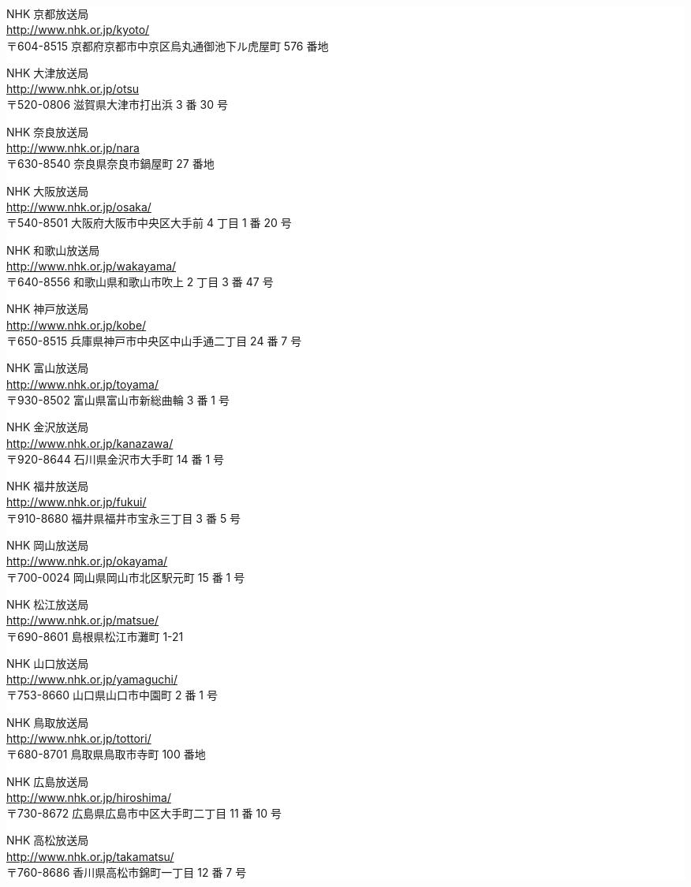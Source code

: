 NHK 京都放送局   	  
http://www.nhk.or.jp/kyoto/  
〒604-8515 京都府京都市中京区烏丸通御池下ル虎屋町 576 番地  
  
NHK 大津放送局   	  
http://www.nhk.or.jp/otsu  
〒520-0806 滋賀県大津市打出浜 3 番 30 号  
  
NHK 奈良放送局   	  
http://www.nhk.or.jp/nara  
〒630-8540 奈良県奈良市鍋屋町 27 番地  
  
NHK 大阪放送局   	  
http://www.nhk.or.jp/osaka/  
〒540-8501 大阪府大阪市中央区大手前 4 丁目 1 番 20 号  
  
NHK 和歌山放送局    
http://www.nhk.or.jp/wakayama/  
〒640-8556 和歌山県和歌山市吹上 2 丁目 3 番 47 号  
  
NHK 神戸放送局   	  
http://www.nhk.or.jp/kobe/  
〒650-8515 兵庫県神戸市中央区中山手通二丁目 24 番 7 号

NHK 富山放送局  
http://www.nhk.or.jp/toyama/  
〒930-8502 富山県富山市新総曲輪 3 番 1 号  
  
NHK 金沢放送局   	  
http://www.nhk.or.jp/kanazawa/  
〒920-8644 石川県金沢市大手町 14 番 1 号  
  
NHK 福井放送局   	  
http://www.nhk.or.jp/fukui/  
〒910-8680 福井県福井市宝永三丁目 3 番 5 号  
  
NHK 岡山放送局   	  
http://www.nhk.or.jp/okayama/  
〒700-0024 岡山県岡山市北区駅元町 15 番 1 号  
  
NHK 松江放送局   	  
http://www.nhk.or.jp/matsue/  
〒690-8601 島根県松江市灘町 1-21  
  
NHK 山口放送局   	  
http://www.nhk.or.jp/yamaguchi/  
〒753-8660 山口県山口市中園町 2 番 1 号  
  
NHK 鳥取放送局   	  
http://www.nhk.or.jp/tottori/  
〒680-8701 鳥取県鳥取市寺町 100 番地  
  
NHK 広島放送局   	  
http://www.nhk.or.jp/hiroshima/  
〒730-8672 広島県広島市中区大手町二丁目 11 番 10 号  
  
NHK 高松放送局   	  
http://www.nhk.or.jp/takamatsu/  
〒760-8686 香川県高松市錦町一丁目 12 番 7 号  
  